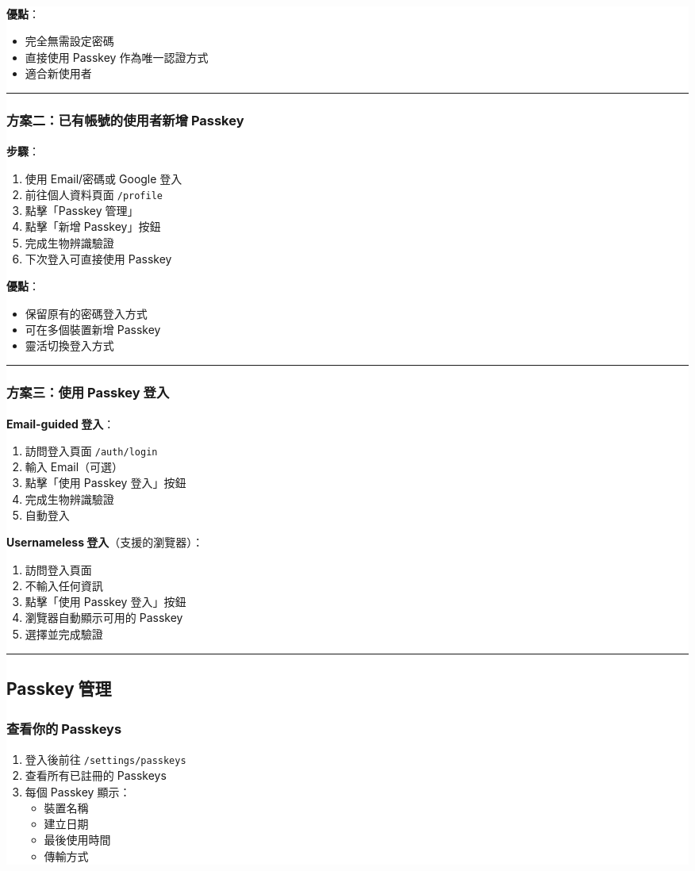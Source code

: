 **優點**：
- 完全無需設定密碼
- 直接使用 Passkey 作為唯一認證方式
- 適合新使用者

---

### 方案二：已有帳號的使用者新增 Passkey

**步驟**：
1. 使用 Email/密碼或 Google 登入
2. 前往個人資料頁面 `/profile`
3. 點擊「Passkey 管理」
4. 點擊「新增 Passkey」按鈕
5. 完成生物辨識驗證
6. 下次登入可直接使用 Passkey

**優點**：
- 保留原有的密碼登入方式
- 可在多個裝置新增 Passkey
- 靈活切換登入方式

---

### 方案三：使用 Passkey 登入

**Email-guided 登入**：
1. 訪問登入頁面 `/auth/login`
2. 輸入 Email（可選）
3. 點擊「使用 Passkey 登入」按鈕
4. 完成生物辨識驗證
5. 自動登入

**Usernameless 登入**（支援的瀏覽器）：
1. 訪問登入頁面
2. 不輸入任何資訊
3. 點擊「使用 Passkey 登入」按鈕
4. 瀏覽器自動顯示可用的 Passkey
5. 選擇並完成驗證

---

## Passkey 管理

### 查看你的 Passkeys

1. 登入後前往 `/settings/passkeys`
2. 查看所有已註冊的 Passkeys
3. 每個 Passkey 顯示：
   - 裝置名稱
   - 建立日期
   - 最後使用時間
   - 傳輸方式
